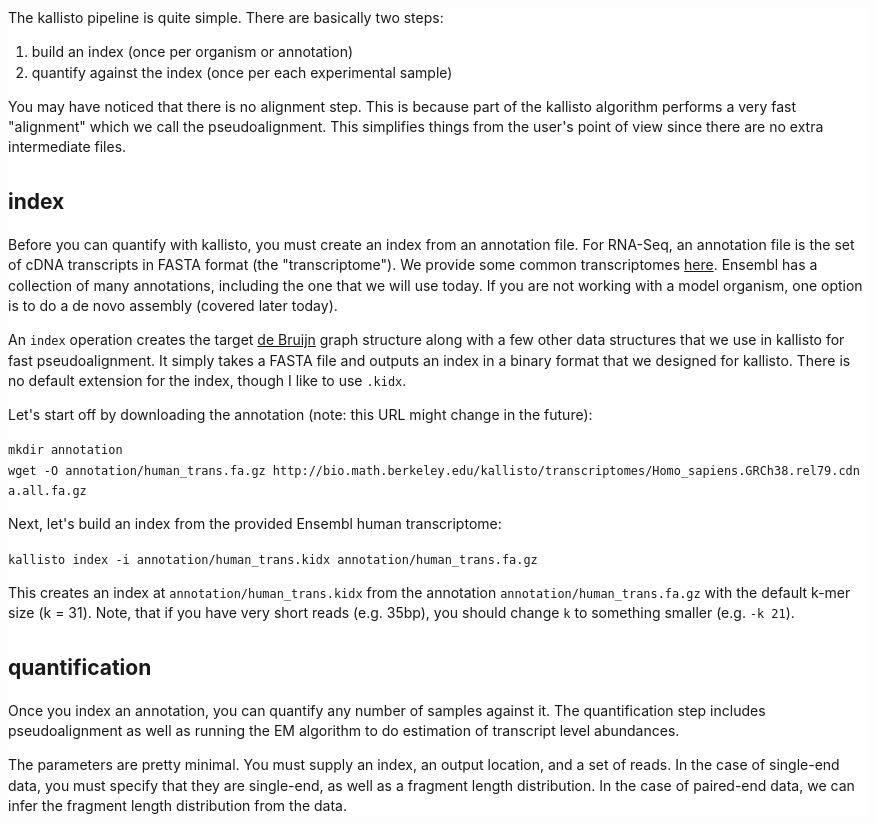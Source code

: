 The kallisto pipeline is quite simple. There are basically two steps:

1. build an index (once per organism or annotation)
2. quantify against the index (once per each experimental sample)

You may have noticed that there is no alignment step. This is because part of
the kallisto algorithm performs a very fast "alignment" which we call the
pseudoalignment. This simplifies things from the user's point of view since
there are no extra intermediate files.

## index

Before you can quantify with kallisto, you must create an
index from an annotation file. For RNA-Seq, an annotation file is the set of
cDNA transcripts in FASTA format (the "transcriptome"). We provide some common
transcriptomes [here](http://bio.math.berkeley.edu/kallisto/transcriptomes/).
Ensembl has a collection of many annotations, including the one that we will use today.
If you are not working with a model organism, one option is to do a de novo
assembly (covered later today).

An `index` operation creates the target [de Bruijn](http://thegenomefactory.blogspot.com/2013/08/how-to-pronounce-de-bruijn.html?m=1) graph structure along with a
few other data structures that we use in kallisto for fast pseudoalignment. It
simply takes a FASTA file and outputs an index in a binary format that we
designed for kallisto. There is no default extension for the index, though I
like to use `.kidx`.

Let's start off by downloading the annotation (note: this URL might change in the future):

```{sh}
mkdir annotation
wget -O annotation/human_trans.fa.gz http://bio.math.berkeley.edu/kallisto/transcriptomes/Homo_sapiens.GRCh38.rel79.cdna.all.fa.gz
```

Next, let's build an index from the provided Ensembl human transcriptome:

```{sh}
kallisto index -i annotation/human_trans.kidx annotation/human_trans.fa.gz
```

This creates an index at `annotation/human_trans.kidx` from the annotation
`annotation/human_trans.fa.gz` with the default k-mer size (k = 31). Note, that
if you have very short reads (e.g. 35bp), you should change `k` to something
smaller (e.g. `-k 21`).

## quantification

Once you index an annotation, you can quantify any number of samples against it.
The quantification step includes pseudoalignment as well as running the EM
algorithm to do estimation of transcript level abundances.

The parameters are pretty minimal. You must supply an index, an output location,
and a set of reads. In the case of single-end data, you must specify that they
are single-end, as well as a fragment length distribution. In the case of
paired-end data, we can infer the fragment length distribution from the data.
